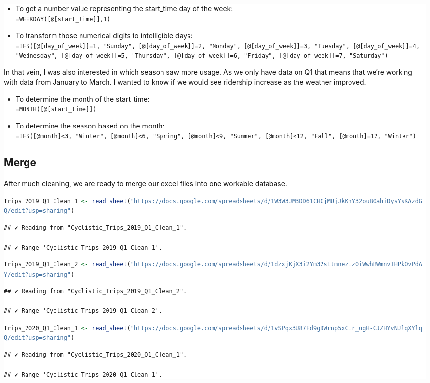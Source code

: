 - To get a number value representing the start_time day of the week:  
  `=WEEKDAY([@[start_time]],1)`

- To transform those numerical digits to intelligible days:  
  `=IFS([@[day_of_week]]=1, "Sunday", [@[day_of_week]]=2, "Monday", [@[day_of_week]]=3, "Tuesday", [@[day_of_week]]=4, "Wednesday", [@[day_of_week]]=5, "Thursday", [@[day_of_week]]=6, "Friday", [@[day_of_week]]=7, "Saturday")`

In that vein, I was also interested in which season saw more usage. As
we only have data on Q1 that means that we’re working with data from
January to March. I wanted to know if we would see ridership increase as
the weather improved.

- To determine the month of the start_time:  
  `=MONTH([@[start_time]])`

- To determine the season based on the month:  
  `=IFS([@month]<3, "Winter", [@month]<6, "Spring", [@month]<9, "Summer", [@month]<12, "Fall", [@month]=12, "Winter")`

## Merge

After much cleaning, we are ready to merge our excel files into one
workable database.

``` r
Trips_2019_Q1_Clean_1 <- read_sheet("https://docs.google.com/spreadsheets/d/1W3W3JM3DD61CHCjMUjJkKnY32ouB0ahiDysYsKAzdGQ/edit?usp=sharing")
```

    ## ✔ Reading from "Cyclistic_Trips_2019_Q1_Clean_1".

    ## ✔ Range 'Cyclistic_Trips_2019_Q1_Clean_1'.

``` r
Trips_2019_Q1_Clean_2 <- read_sheet("https://docs.google.com/spreadsheets/d/1dzxjKjX3i2Ym32sLtmnezLz0iWwhBWmnvIHPkOvPdAY/edit?usp=sharing")
```

    ## ✔ Reading from "Cyclistic_Trips_2019_Q1_Clean_2".

    ## ✔ Range 'Cyclistic_Trips_2019_Q1_Clean_2'.

``` r
Trips_2020_Q1_Clean_1 <- read_sheet("https://docs.google.com/spreadsheets/d/1vSPqx3U87Fd9gDWrnp5xCLr_ugH-CJZHYvNJlqXYlqQ/edit?usp=sharing")
```

    ## ✔ Reading from "Cyclistic_Trips_2020_Q1_Clean_1".

    ## ✔ Range 'Cyclistic_Trips_2020_Q1_Clean_1'.
